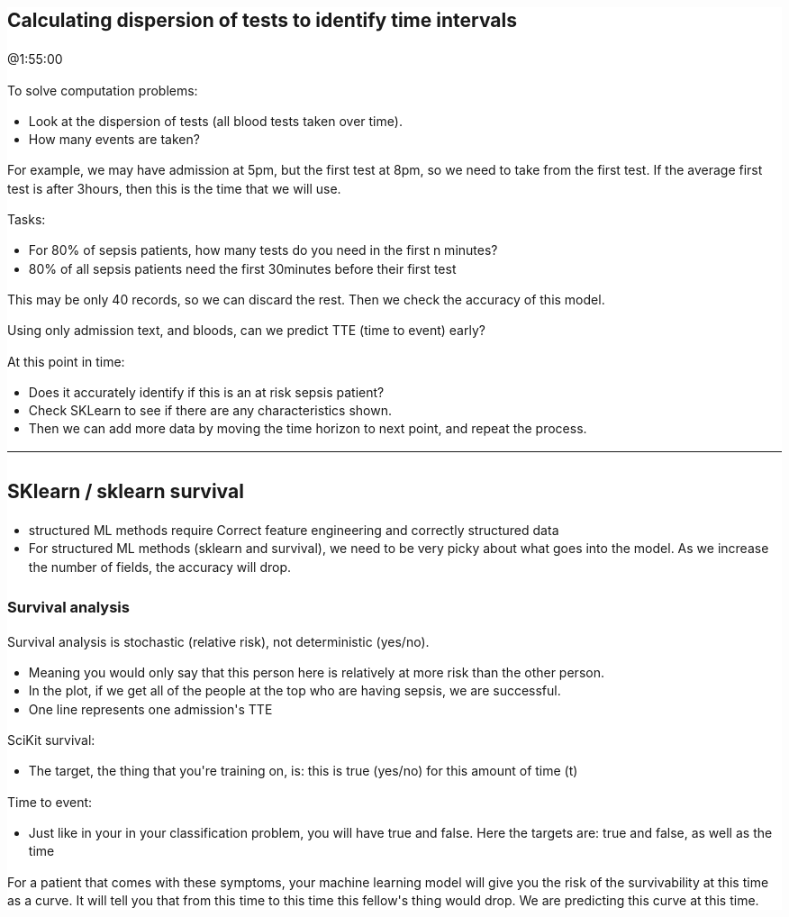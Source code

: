 
## Calculating dispersion of tests to identify time intervals

@1:55:00

To solve computation problems:

- Look at the dispersion of tests (all blood tests taken over time).
- How many events are taken?

For example, we may have admission at 5pm, but the first test at 8pm, so we need to take from the first test. If the average first test is after 3hours, then this is the time that we will use.

Tasks:

- For 80% of sepsis patients, how many tests do you need in the first n minutes?
- 80% of all sepsis patients need the first 30minutes before their first test

This may be only 40 records, so we can discard the rest. Then we check the accuracy of this model.

Using only admission text, and bloods, can we predict TTE (time to event) early?

At this point in time:

- Does it accurately identify if this is an at risk sepsis patient?
- Check SKLearn to see if there are any characteristics shown.
- Then we can add more data by moving the time horizon to next point, and repeat the process.

---

## SKlearn / sklearn survival

- structured ML methods require Correct feature engineering and correctly structured data
- For structured ML methods (sklearn and survival), we need to be very picky about what goes into the model. As we increase the number of fields, the accuracy will drop.

### Survival analysis

Survival analysis is stochastic (relative risk), not deterministic (yes/no).

- Meaning you would only say that this person here is relatively at more risk than the other person.
- In the plot, if we get all of the people at the top who are having sepsis, we are successful.
- One line represents one admission's TTE

SciKit survival:

- The target, the thing that you're training on, is: this is true (yes/no) for this amount of time (t)

Time to event:

- Just like in your in your classification problem, you will have true and false. Here the targets are: true and false, as well as the time

For a patient that comes with these symptoms, your machine learning model will give you the risk of the survivability at this time as a curve. It will tell you that from this time to this time this fellow's thing would drop. We are predicting this curve at this time.
